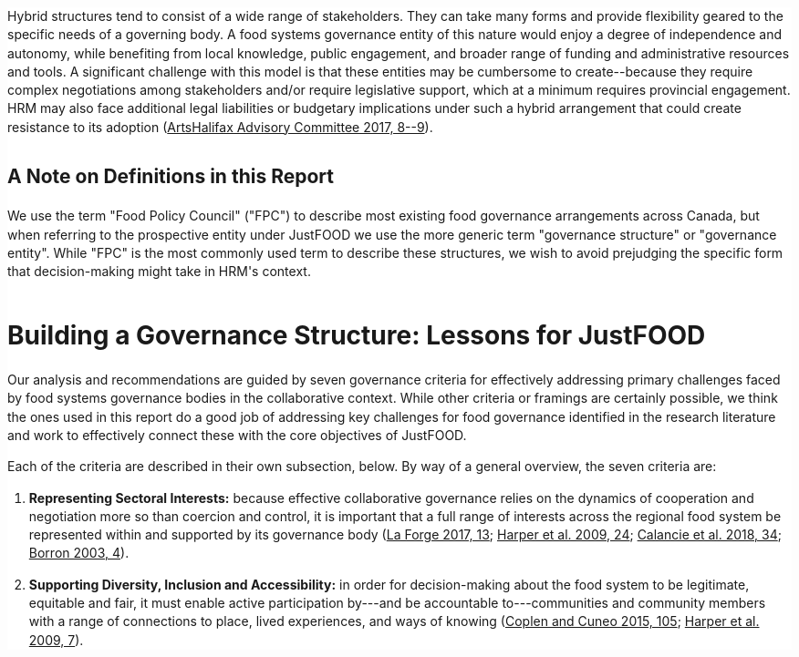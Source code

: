 Hybrid structures tend to consist of a wide range of stakeholders. They
can take many forms and provide flexibility geared to the specific needs
of a governing body. A food systems governance entity of this nature
would enjoy a degree of independence and autonomy, while benefiting from
local knowledge, public engagement, and broader range of funding and
administrative resources and tools. A significant challenge with this
model is that these entities may be cumbersome to create--because they
require complex negotiations among stakeholders and/or require
legislative support, which at a minimum requires provincial engagement.
HRM may also face additional legal liabilities or budgetary implications
under such a hybrid arrangement that could create resistance to its
adoption ([ArtsHalifax Advisory Committee 2017,
8--9](#ref-ArtsHalifax2017Report)).

## A Note on Definitions in this Report

We use the term "Food Policy Council" ("FPC") to describe most existing
food governance arrangements across Canada, but when referring to the
prospective entity under JustFOOD we use the more generic term
"governance structure" or "governance entity". While "FPC" is the most
commonly used term to describe these structures, we wish to avoid
prejudging the specific form that decision-making might take in HRM's
context.

# Building a Governance Structure: Lessons for JustFOOD

Our analysis and recommendations are guided by seven governance criteria
for effectively addressing primary challenges faced by food systems
governance bodies in the collaborative context. While other criteria or
framings are certainly possible, we think the ones used in this report
do a good job of addressing key challenges for food governance
identified in the research literature and work to effectively connect
these with the core objectives of JustFOOD.

Each of the criteria are described in their own subsection, below. By
way of a general overview, the seven criteria are:

1.  **Representing Sectoral Interests:** because effective collaborative
    governance relies on the dynamics of cooperation and negotiation
    more so than coercion and control, it is important that a full range
    of interests across the regional food system be represented within
    and supported by its governance body ([La Forge 2017,
    13](#ref-la2017joined); [Harper et al. 2009,
    24](#ref-harper2009food); [Calancie et al. 2018,
    34](#ref-calancie2018evaluating); [Borron 2003,
    4](#ref-borron2003food)).

2.  **Supporting Diversity, Inclusion and Accessibility:** in order for
    decision-making about the food system to be legitimate, equitable
    and fair, it must enable active participation by---and be
    accountable to---communities and community members with a range of
    connections to place, lived experiences, and ways of knowing
    ([Coplen and Cuneo 2015, 105](#ref-coplen2015dissolved); [Harper et
    al. 2009, 7](#ref-harper2009food)).
